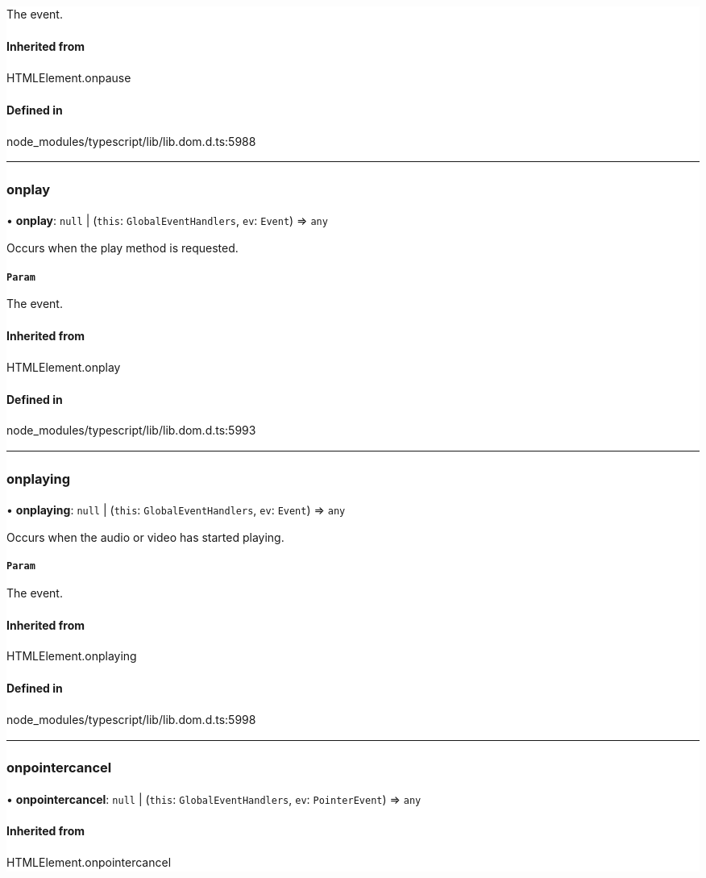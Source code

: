 The event.

#### Inherited from

HTMLElement.onpause

#### Defined in

node_modules/typescript/lib/lib.dom.d.ts:5988

___

### onplay

• **onplay**: ``null`` \| (`this`: `GlobalEventHandlers`, `ev`: `Event`) => `any`

Occurs when the play method is requested.

**`Param`**

The event.

#### Inherited from

HTMLElement.onplay

#### Defined in

node_modules/typescript/lib/lib.dom.d.ts:5993

___

### onplaying

• **onplaying**: ``null`` \| (`this`: `GlobalEventHandlers`, `ev`: `Event`) => `any`

Occurs when the audio or video has started playing.

**`Param`**

The event.

#### Inherited from

HTMLElement.onplaying

#### Defined in

node_modules/typescript/lib/lib.dom.d.ts:5998

___

### onpointercancel

• **onpointercancel**: ``null`` \| (`this`: `GlobalEventHandlers`, `ev`: `PointerEvent`) => `any`

#### Inherited from

HTMLElement.onpointercancel
